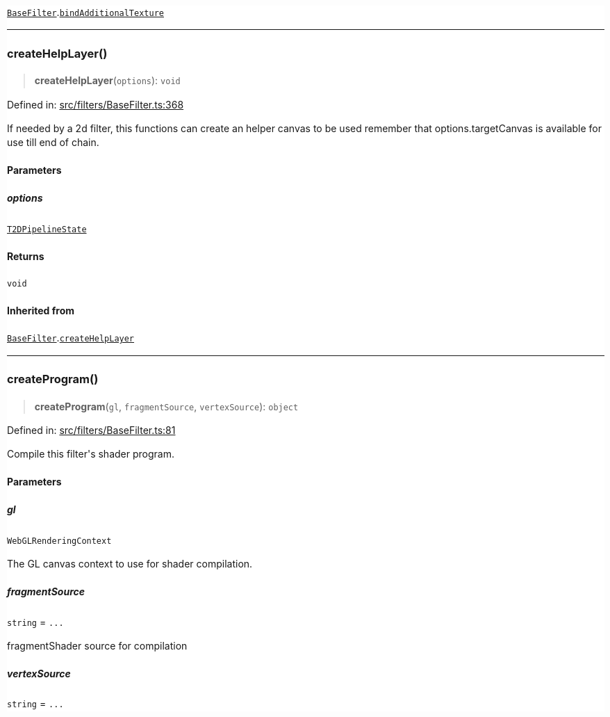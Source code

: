 [`BaseFilter`](/api/fabric/namespaces/filters/classes/basefilter/).[`bindAdditionalTexture`](/api/fabric/namespaces/filters/classes/basefilter/#bindadditionaltexture)

***

### createHelpLayer()

> **createHelpLayer**(`options`): `void`

Defined in: [src/filters/BaseFilter.ts:368](https://github.com/fabricjs/fabric.js/blob/8206f10a405480a7ba988ff6cfdde6412c1f13f8/src/filters/BaseFilter.ts#L368)

If needed by a 2d filter, this functions can create an helper canvas to be used
remember that options.targetCanvas is available for use till end of chain.

#### Parameters

##### options

[`T2DPipelineState`](/api/type-aliases/t2dpipelinestate/)

#### Returns

`void`

#### Inherited from

[`BaseFilter`](/api/fabric/namespaces/filters/classes/basefilter/).[`createHelpLayer`](/api/fabric/namespaces/filters/classes/basefilter/#createhelplayer)

***

### createProgram()

> **createProgram**(`gl`, `fragmentSource`, `vertexSource`): `object`

Defined in: [src/filters/BaseFilter.ts:81](https://github.com/fabricjs/fabric.js/blob/8206f10a405480a7ba988ff6cfdde6412c1f13f8/src/filters/BaseFilter.ts#L81)

Compile this filter's shader program.

#### Parameters

##### gl

`WebGLRenderingContext`

The GL canvas context to use for shader compilation.

##### fragmentSource

`string` = `...`

fragmentShader source for compilation

##### vertexSource

`string` = `...`
